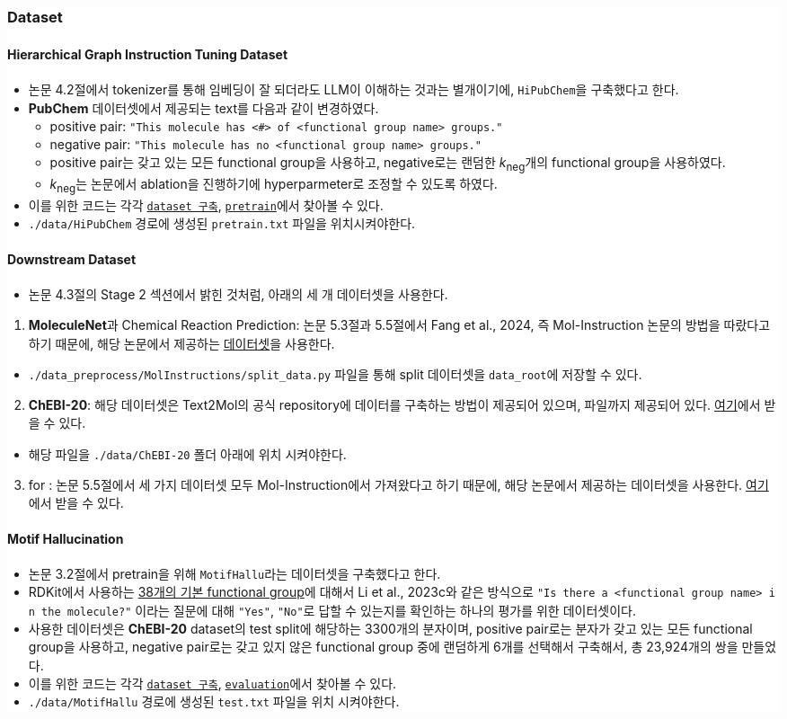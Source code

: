 ### Dataset

#### Hierarchical Graph Instruction Tuning Dataset
* 논문 4.2절에서 tokenizer를 통해 임베딩이 잘 되더라도 LLM이 이해하는 것과는 별개이기에, `HiPubChem`을 구축했다고 한다.
* **PubChem** 데이터셋에서 제공되는 text를 다음과 같이 변경하였다.
  * positive pair: `"This molecule has <#> of <functional group name> groups."`
  * negative pair: `"This molecule has no <functional group name> groups."`
  * positive pair는 갖고 있는 모든 functional group을 사용하고, negative로는 랜덤한 $k_\text{neg}$개의 functional group을 사용하였다.
  * $k_\text{neg}$는 논문에서 ablation을 진행하기에 hyperparmeter로 조정할 수 있도록 하였다.
* 이를 위한 코드는 각각 [`dataset 구축`](), [`pretrain`]()에서 찾아볼 수 있다.
* `./data/HiPubChem` 경로에 생성된 `pretrain.txt` 파일을 위치시켜야한다.

#### Downstream Dataset
* 논문 4.3절의 Stage 2 섹션에서 밝힌 것처럼, 아래의 세 개 데이터셋을 사용한다.
1. **MoleculeNet**과 Chemical Reaction Prediction: 논문 5.3절과 5.5절에서 Fang et al., 2024, 즉 Mol-Instruction 논문의 방법을 따랐다고 하기 때문에, 해당 논문에서 제공하는 [데이터셋](https://huggingface.co/datasets/zjunlp/Mol-Instructions)을 사용한다.
  * `./data_preprocess/MolInstructions/split_data.py` 파일을 통해 split 데이터셋을 `data_root`에 저장할 수 있다.
2. **ChEBI-20**: 해당 데이터셋은 Text2Mol의 공식 repository에 데이터를 구축하는 방법이 제공되어 있으며, 파일까지 제공되어 있다. [여기](https://github.com/cnedwards/text2mol/tree/master/data)에서 받을 수 있다.
  * 해당 파일을 `./data/ChEBI-20` 폴더 아래에 위치 시켜야한다.
3. for :  논문 5.5절에서 세 가지 데이터셋 모두 Mol-Instruction에서 가져왔다고 하기 때문에, 해당 논문에서 제공하는 데이터셋을 사용한다. [여기](https://huggingface.co/datasets/zjunlp/Mol-Instructions/blob/main/data/Molecule-oriented_Instructions.zip)에서 받을 수 있다.

#### Motif Hallucination
* 논문 3.2절에서 pretrain을 위해 `MotifHallu`라는 데이터셋을 구축했다고 한다.
* RDKit에서 사용하는 [38개의 기본 functional group](https://github.com/rdkit/rdkit/blob/master/Data/FunctionalGroups.txt)에 대해서 Li et al., 2023c와 같은 방식으로 `"Is there a <functional group name> in the molecule?"` 이라는 질문에 대해 `"Yes"`, `"No"`로 답할 수 있는지를 확인하는 하나의 평가를 위한 데이터셋이다.
* 사용한 데이터셋은 **ChEBI-20** dataset의 test split에 해당하는 3300개의 분자이며, positive pair로는 분자가 갖고 있는 모든 functional group을 사용하고, negative pair로는 갖고 있지 않은 functional group 중에 랜덤하게 6개를 선택해서 구축해서, 총 23,924개의 쌍을 만들었다.
* 이를 위한 코드는 각각 [`dataset 구축`](), [`evaluation`]()에서 찾아볼 수 있다.
* `./data/MotifHallu` 경로에 생성된 `test.txt` 파일을 위치 시켜야한다.
